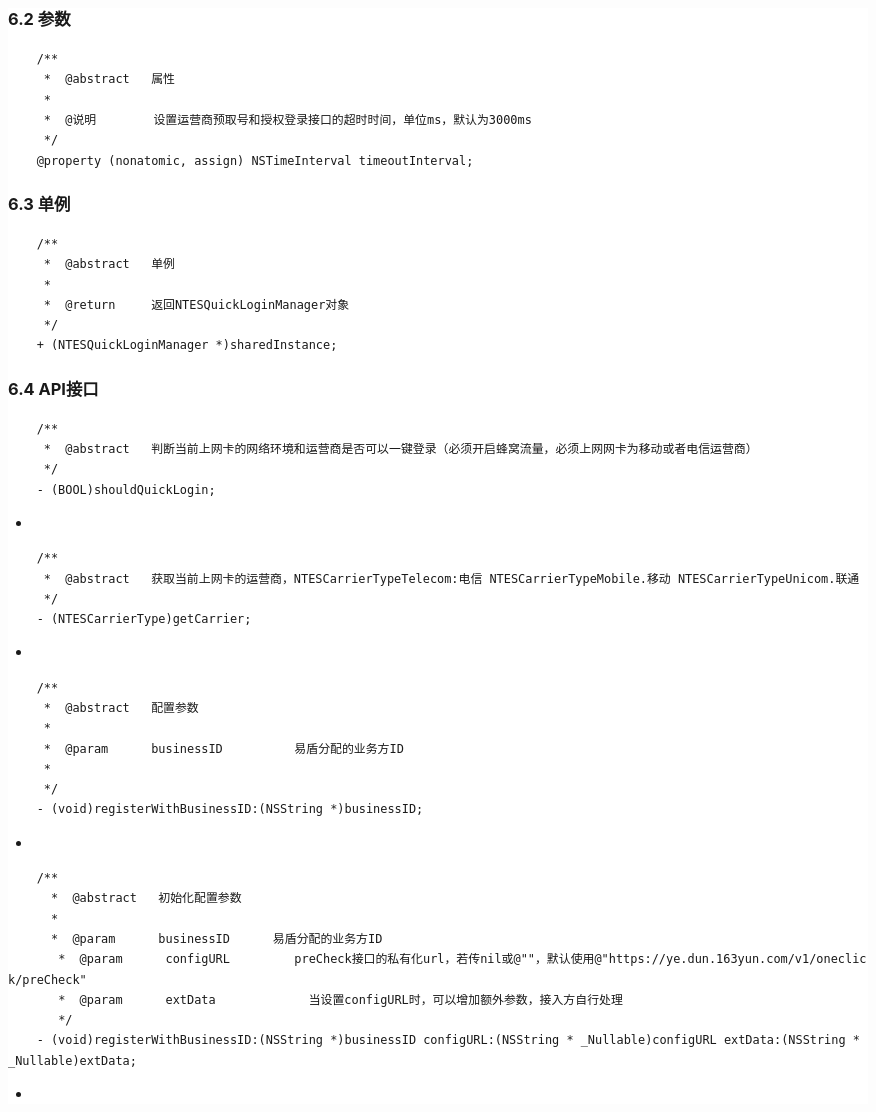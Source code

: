 ### 6.2 参数

		/**
		 *  @abstract   属性
		 *
		 *  @说明        设置运营商预取号和授权登录接口的超时时间，单位ms，默认为3000ms
		 */
		@property (nonatomic, assign) NSTimeInterval timeoutInterval;


### 6.3 单例

		/**
		 *  @abstract   单例
		 *
		 *  @return     返回NTESQuickLoginManager对象
		 */
		+ (NTESQuickLoginManager *)sharedInstance;

### 6.4 API接口

		/**
		 *  @abstract   判断当前上网卡的网络环境和运营商是否可以一键登录（必须开启蜂窝流量，必须上网网卡为移动或者电信运营商）
		 */
		- (BOOL)shouldQuickLogin;
-

		/**
		 *  @abstract   获取当前上网卡的运营商，NTESCarrierTypeTelecom:电信 NTESCarrierTypeMobile.移动 NTESCarrierTypeUnicom.联通
		 */
		- (NTESCarrierType)getCarrier;
-
		
		/**
		 *  @abstract   配置参数
		 *
		 *  @param      businessID          易盾分配的业务方ID
		 *
		 */
		- (void)registerWithBusinessID:(NSString *)businessID;
-
		
		/**
 		  *  @abstract   初始化配置参数
 		  * 
 		  *  @param      businessID      易盾分配的业务方ID
           *  @param      configURL         preCheck接口的私有化url，若传nil或@""，默认使用@"https://ye.dun.163yun.com/v1/oneclick/preCheck"
           *  @param      extData             当设置configURL时，可以增加额外参数，接入方自行处理
           */
		- (void)registerWithBusinessID:(NSString *)businessID configURL:(NSString * _Nullable)configURL extData:(NSString *  _Nullable)extData;
-
		